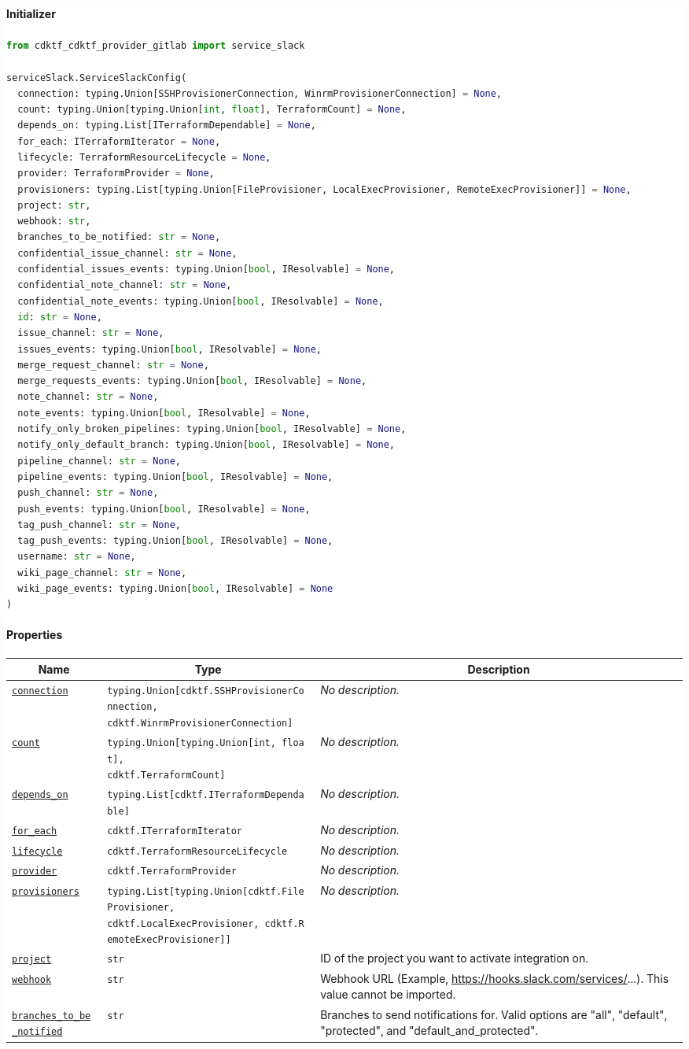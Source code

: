 #### Initializer <a name="Initializer" id="@cdktf/provider-gitlab.serviceSlack.ServiceSlackConfig.Initializer"></a>

```python
from cdktf_cdktf_provider_gitlab import service_slack

serviceSlack.ServiceSlackConfig(
  connection: typing.Union[SSHProvisionerConnection, WinrmProvisionerConnection] = None,
  count: typing.Union[typing.Union[int, float], TerraformCount] = None,
  depends_on: typing.List[ITerraformDependable] = None,
  for_each: ITerraformIterator = None,
  lifecycle: TerraformResourceLifecycle = None,
  provider: TerraformProvider = None,
  provisioners: typing.List[typing.Union[FileProvisioner, LocalExecProvisioner, RemoteExecProvisioner]] = None,
  project: str,
  webhook: str,
  branches_to_be_notified: str = None,
  confidential_issue_channel: str = None,
  confidential_issues_events: typing.Union[bool, IResolvable] = None,
  confidential_note_channel: str = None,
  confidential_note_events: typing.Union[bool, IResolvable] = None,
  id: str = None,
  issue_channel: str = None,
  issues_events: typing.Union[bool, IResolvable] = None,
  merge_request_channel: str = None,
  merge_requests_events: typing.Union[bool, IResolvable] = None,
  note_channel: str = None,
  note_events: typing.Union[bool, IResolvable] = None,
  notify_only_broken_pipelines: typing.Union[bool, IResolvable] = None,
  notify_only_default_branch: typing.Union[bool, IResolvable] = None,
  pipeline_channel: str = None,
  pipeline_events: typing.Union[bool, IResolvable] = None,
  push_channel: str = None,
  push_events: typing.Union[bool, IResolvable] = None,
  tag_push_channel: str = None,
  tag_push_events: typing.Union[bool, IResolvable] = None,
  username: str = None,
  wiki_page_channel: str = None,
  wiki_page_events: typing.Union[bool, IResolvable] = None
)
```

#### Properties <a name="Properties" id="Properties"></a>

| **Name** | **Type** | **Description** |
| --- | --- | --- |
| <code><a href="#@cdktf/provider-gitlab.serviceSlack.ServiceSlackConfig.property.connection">connection</a></code> | <code>typing.Union[cdktf.SSHProvisionerConnection, cdktf.WinrmProvisionerConnection]</code> | *No description.* |
| <code><a href="#@cdktf/provider-gitlab.serviceSlack.ServiceSlackConfig.property.count">count</a></code> | <code>typing.Union[typing.Union[int, float], cdktf.TerraformCount]</code> | *No description.* |
| <code><a href="#@cdktf/provider-gitlab.serviceSlack.ServiceSlackConfig.property.dependsOn">depends_on</a></code> | <code>typing.List[cdktf.ITerraformDependable]</code> | *No description.* |
| <code><a href="#@cdktf/provider-gitlab.serviceSlack.ServiceSlackConfig.property.forEach">for_each</a></code> | <code>cdktf.ITerraformIterator</code> | *No description.* |
| <code><a href="#@cdktf/provider-gitlab.serviceSlack.ServiceSlackConfig.property.lifecycle">lifecycle</a></code> | <code>cdktf.TerraformResourceLifecycle</code> | *No description.* |
| <code><a href="#@cdktf/provider-gitlab.serviceSlack.ServiceSlackConfig.property.provider">provider</a></code> | <code>cdktf.TerraformProvider</code> | *No description.* |
| <code><a href="#@cdktf/provider-gitlab.serviceSlack.ServiceSlackConfig.property.provisioners">provisioners</a></code> | <code>typing.List[typing.Union[cdktf.FileProvisioner, cdktf.LocalExecProvisioner, cdktf.RemoteExecProvisioner]]</code> | *No description.* |
| <code><a href="#@cdktf/provider-gitlab.serviceSlack.ServiceSlackConfig.property.project">project</a></code> | <code>str</code> | ID of the project you want to activate integration on. |
| <code><a href="#@cdktf/provider-gitlab.serviceSlack.ServiceSlackConfig.property.webhook">webhook</a></code> | <code>str</code> | Webhook URL (Example, https://hooks.slack.com/services/...). This value cannot be imported. |
| <code><a href="#@cdktf/provider-gitlab.serviceSlack.ServiceSlackConfig.property.branchesToBeNotified">branches_to_be_notified</a></code> | <code>str</code> | Branches to send notifications for. Valid options are "all", "default", "protected", and "default_and_protected". |